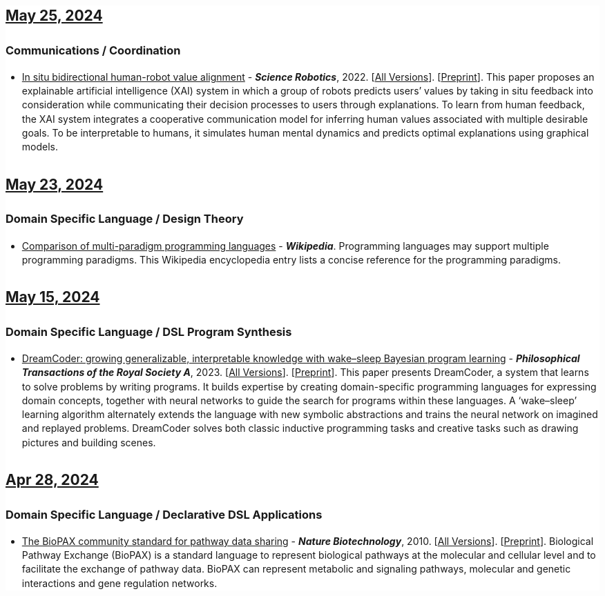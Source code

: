 ## [May 25, 2024](/content/2024/05/25/README.md)

### Communications / Coordination

*   [In situ bidirectional human-robot value alignment](https://www.science.org/doi/full/10.1126/scirobotics.abm4183) - ***Science Robotics***, 2022. \[[All Versions](https://scholar.google.com/scholar?cluster=18342339995965564405)]. \[[Preprint](https://par.nsf.gov/servlets/purl/10351399)]. This paper proposes an explainable artificial intelligence (XAI) system in which a group of robots predicts users’ values by taking in situ feedback into consideration while communicating their decision processes to users through explanations. To learn from human feedback, the XAI system integrates a cooperative communication model for inferring human values associated with multiple desirable goals. To be interpretable to humans, it simulates human mental dynamics and predicts optimal explanations using graphical models.

## [May 23, 2024](/content/2024/05/23/README.md)

### Domain Specific Language / Design Theory

*   [Comparison of multi-paradigm programming languages](https://en.wikipedia.org/wiki/Comparison_of_multi-paradigm_programming_languages) - ***Wikipedia***. Programming languages may support multiple programming paradigms. This Wikipedia encyclopedia entry lists a concise reference for the programming paradigms.

## [May 15, 2024](/content/2024/05/15/README.md)

### Domain Specific Language / DSL Program Synthesis

*   [DreamCoder: growing generalizable, interpretable knowledge with wake–sleep Bayesian program learning](https://royalsocietypublishing.org/doi/full/10.1098/rsta.2022.0050) - ***Philosophical Transactions of the Royal Society A***, 2023. \[[All Versions](https://scholar.google.com/scholar?cluster=11356436337624711843)]. \[[Preprint](https://arxiv.org/abs/2006.08381)]. This paper presents DreamCoder, a system that learns to solve problems by writing programs. It builds expertise by creating domain-specific programming languages for expressing domain concepts, together with neural networks to guide the search for programs within these languages. A ‘wake–sleep’ learning algorithm alternately extends the language with new symbolic abstractions and trains the neural network on imagined and replayed problems. DreamCoder solves both classic inductive programming tasks and creative tasks such as drawing pictures and building scenes.

## [Apr 28, 2024](/content/2024/04/28/README.md)

### Domain Specific Language / Declarative DSL Applications

*   [The BioPAX community standard for pathway data sharing](https://www.nature.com/articles/nbt.1666) - ***Nature Biotechnology***, 2010. \[[All Versions](https://scholar.google.com/scholar?cluster=11368332679628594895)]. \[[Preprint](https://core.ac.uk/download/pdf/216139091.pdf)]. Biological Pathway Exchange (BioPAX) is a standard language to represent biological pathways at the molecular and cellular level and to facilitate the exchange of pathway data. BioPAX can represent metabolic and signaling pathways, molecular and genetic interactions and gene regulation networks.
